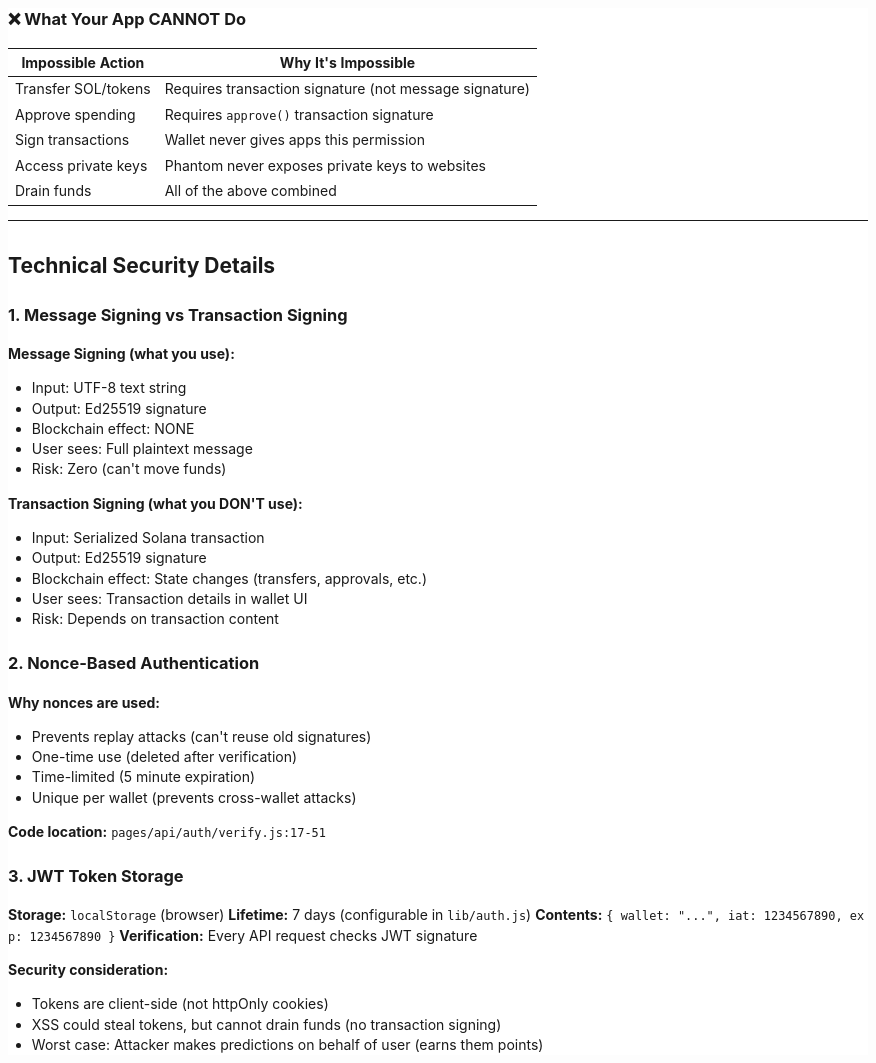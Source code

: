 ### ❌ What Your App CANNOT Do

| Impossible Action | Why It's Impossible |
|------------------|-------------------|
| Transfer SOL/tokens | Requires transaction signature (not message signature) |
| Approve spending | Requires `approve()` transaction signature |
| Sign transactions | Wallet never gives apps this permission |
| Access private keys | Phantom never exposes private keys to websites |
| Drain funds | All of the above combined |

---

## Technical Security Details

### 1. Message Signing vs Transaction Signing

**Message Signing (what you use):**
- Input: UTF-8 text string
- Output: Ed25519 signature
- Blockchain effect: NONE
- User sees: Full plaintext message
- Risk: Zero (can't move funds)

**Transaction Signing (what you DON'T use):**
- Input: Serialized Solana transaction
- Output: Ed25519 signature
- Blockchain effect: State changes (transfers, approvals, etc.)
- User sees: Transaction details in wallet UI
- Risk: Depends on transaction content

### 2. Nonce-Based Authentication

**Why nonces are used:**
- Prevents replay attacks (can't reuse old signatures)
- One-time use (deleted after verification)
- Time-limited (5 minute expiration)
- Unique per wallet (prevents cross-wallet attacks)

**Code location:** `pages/api/auth/verify.js:17-51`

### 3. JWT Token Storage

**Storage:** `localStorage` (browser)
**Lifetime:** 7 days (configurable in `lib/auth.js`)
**Contents:** `{ wallet: "...", iat: 1234567890, exp: 1234567890 }`
**Verification:** Every API request checks JWT signature

**Security consideration:**
- Tokens are client-side (not httpOnly cookies)
- XSS could steal tokens, but cannot drain funds (no transaction signing)
- Worst case: Attacker makes predictions on behalf of user (earns them points)
